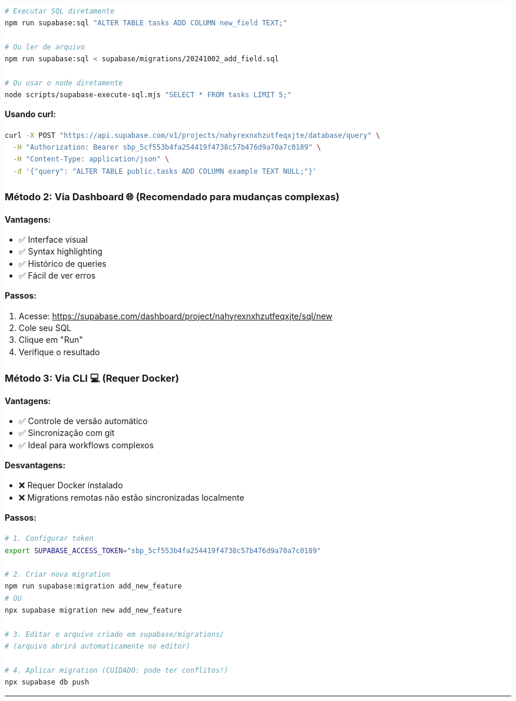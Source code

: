 ```bash
# Executar SQL diretamente
npm run supabase:sql "ALTER TABLE tasks ADD COLUMN new_field TEXT;"

# Ou ler de arquivo
npm run supabase:sql < supabase/migrations/20241002_add_field.sql

# Ou usar o node diretamente
node scripts/supabase-execute-sql.mjs "SELECT * FROM tasks LIMIT 5;"
```

**Usando curl:**

```bash
curl -X POST "https://api.supabase.com/v1/projects/nahyrexnxhzutfeqxjte/database/query" \
  -H "Authorization: Bearer sbp_5cf553b4fa254419f4738c57b476d9a70a7c0189" \
  -H "Content-Type: application/json" \
  -d '{"query": "ALTER TABLE public.tasks ADD COLUMN example TEXT NULL;"}'
```

### Método 2: Via Dashboard 🌐 (Recomendado para mudanças complexas)

**Vantagens:**
- ✅ Interface visual
- ✅ Syntax highlighting
- ✅ Histórico de queries
- ✅ Fácil de ver erros

**Passos:**

1. Acesse: https://supabase.com/dashboard/project/nahyrexnxhzutfeqxjte/sql/new
2. Cole seu SQL
3. Clique em "Run"
4. Verifique o resultado

### Método 3: Via CLI 💻 (Requer Docker)

**Vantagens:**
- ✅ Controle de versão automático
- ✅ Sincronização com git
- ✅ Ideal para workflows complexos

**Desvantagens:**
- ❌ Requer Docker instalado
- ❌ Migrations remotas não estão sincronizadas localmente

**Passos:**

```bash
# 1. Configurar token
export SUPABASE_ACCESS_TOKEN="sbp_5cf553b4fa254419f4738c57b476d9a70a7c0189"

# 2. Criar nova migration
npm run supabase:migration add_new_feature
# OU
npx supabase migration new add_new_feature

# 3. Editar o arquivo criado em supabase/migrations/
# (arquivo abrirá automaticamente no editor)

# 4. Aplicar migration (CUIDADO: pode ter conflitos!)
npx supabase db push
```

---
